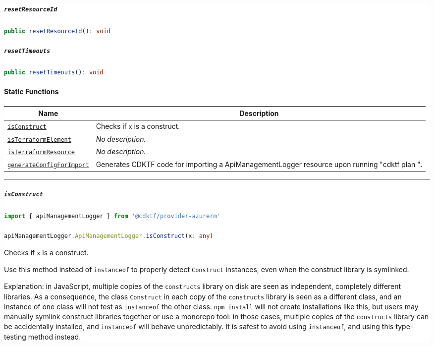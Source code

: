 ##### `resetResourceId` <a name="resetResourceId" id="@cdktf/provider-azurerm.apiManagementLogger.ApiManagementLogger.resetResourceId"></a>

```typescript
public resetResourceId(): void
```

##### `resetTimeouts` <a name="resetTimeouts" id="@cdktf/provider-azurerm.apiManagementLogger.ApiManagementLogger.resetTimeouts"></a>

```typescript
public resetTimeouts(): void
```

#### Static Functions <a name="Static Functions" id="Static Functions"></a>

| **Name** | **Description** |
| --- | --- |
| <code><a href="#@cdktf/provider-azurerm.apiManagementLogger.ApiManagementLogger.isConstruct">isConstruct</a></code> | Checks if `x` is a construct. |
| <code><a href="#@cdktf/provider-azurerm.apiManagementLogger.ApiManagementLogger.isTerraformElement">isTerraformElement</a></code> | *No description.* |
| <code><a href="#@cdktf/provider-azurerm.apiManagementLogger.ApiManagementLogger.isTerraformResource">isTerraformResource</a></code> | *No description.* |
| <code><a href="#@cdktf/provider-azurerm.apiManagementLogger.ApiManagementLogger.generateConfigForImport">generateConfigForImport</a></code> | Generates CDKTF code for importing a ApiManagementLogger resource upon running "cdktf plan <stack-name>". |

---

##### `isConstruct` <a name="isConstruct" id="@cdktf/provider-azurerm.apiManagementLogger.ApiManagementLogger.isConstruct"></a>

```typescript
import { apiManagementLogger } from '@cdktf/provider-azurerm'

apiManagementLogger.ApiManagementLogger.isConstruct(x: any)
```

Checks if `x` is a construct.

Use this method instead of `instanceof` to properly detect `Construct`
instances, even when the construct library is symlinked.

Explanation: in JavaScript, multiple copies of the `constructs` library on
disk are seen as independent, completely different libraries. As a
consequence, the class `Construct` in each copy of the `constructs` library
is seen as a different class, and an instance of one class will not test as
`instanceof` the other class. `npm install` will not create installations
like this, but users may manually symlink construct libraries together or
use a monorepo tool: in those cases, multiple copies of the `constructs`
library can be accidentally installed, and `instanceof` will behave
unpredictably. It is safest to avoid using `instanceof`, and using
this type-testing method instead.

